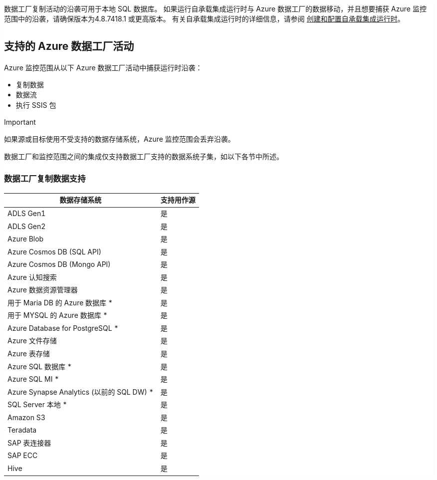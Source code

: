 数据工厂复制活动的沿袭可用于本地 SQL 数据库。 如果运行自承载集成运行时与 Azure 数据工厂的数据移动，并且想要捕获 Azure 监控范围中的沿袭，请确保版本为4.8.7418.1 或更高版本。 有关自承载集成运行时的详细信息，请参阅 [创建和配置自承载集成运行时](../data-factory/create-self-hosted-integration-runtime.md)。

## <a name="supported-azure-data-factory-activities"></a>支持的 Azure 数据工厂活动

Azure 监控范围从以下 Azure 数据工厂活动中捕获运行时沿袭：

- 复制数据
- 数据流
- 执行 SSIS 包

> [!IMPORTANT]
> 如果源或目标使用不受支持的数据存储系统，Azure 监控范围会丢弃沿袭。

数据工厂和监控范围之间的集成仅支持数据工厂支持的数据系统子集，如以下各节中所述。

### <a name="data-factory-copy-data-support"></a>数据工厂复制数据支持

| 数据存储系统 | 支持用作源 | 
| ------------------- | ------------------- | 
| ADLS Gen1 | 是 | 
| ADLS Gen2 | 是 | 
| Azure Blob | 是 |
| Azure Cosmos DB (SQL API) | 是 | 
| Azure Cosmos DB (Mongo API)  | 是 |
| Azure 认知搜索 | 是 | 
| Azure 数据资源管理器 | 是 | 
| 用于 Maria DB 的 Azure 数据库 \* | 是 | 
| 用于 MYSQL 的 Azure 数据库 \* | 是 | 
| Azure Database for PostgreSQL \* | 是 |
| Azure 文件存储 | 是 | 
| Azure 表存储 | 是 |
| Azure SQL 数据库 \* | 是 | 
| Azure SQL MI \* | 是 | 
| Azure Synapse Analytics (以前的 SQL DW) \* | 是 | 
| SQL Server 本地  \* | 是 | 
| Amazon S3 | 是 | 
| Teradata | 是 | 
| SAP 表连接器 | 是 |
| SAP ECC | 是 | 
| Hive | 是 | 
